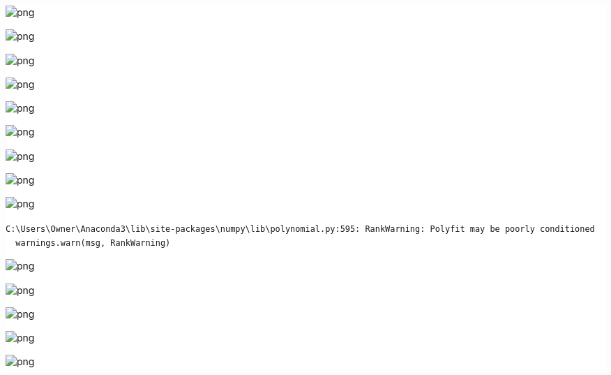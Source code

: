 

![png](img/output_45_650.png)



![png](img/output_45_651.png)



![png](img/output_45_652.png)



![png](img/output_45_653.png)



![png](img/output_45_654.png)



![png](img/output_45_655.png)



![png](img/output_45_656.png)



![png](img/output_45_657.png)



![png](img/output_45_658.png)


    C:\Users\Owner\Anaconda3\lib\site-packages\numpy\lib\polynomial.py:595: RankWarning: Polyfit may be poorly conditioned
      warnings.warn(msg, RankWarning)



![png](img/output_45_660.png)



![png](img/output_45_661.png)



![png](img/output_45_662.png)



![png](img/output_45_663.png)



![png](img/output_45_664.png)


